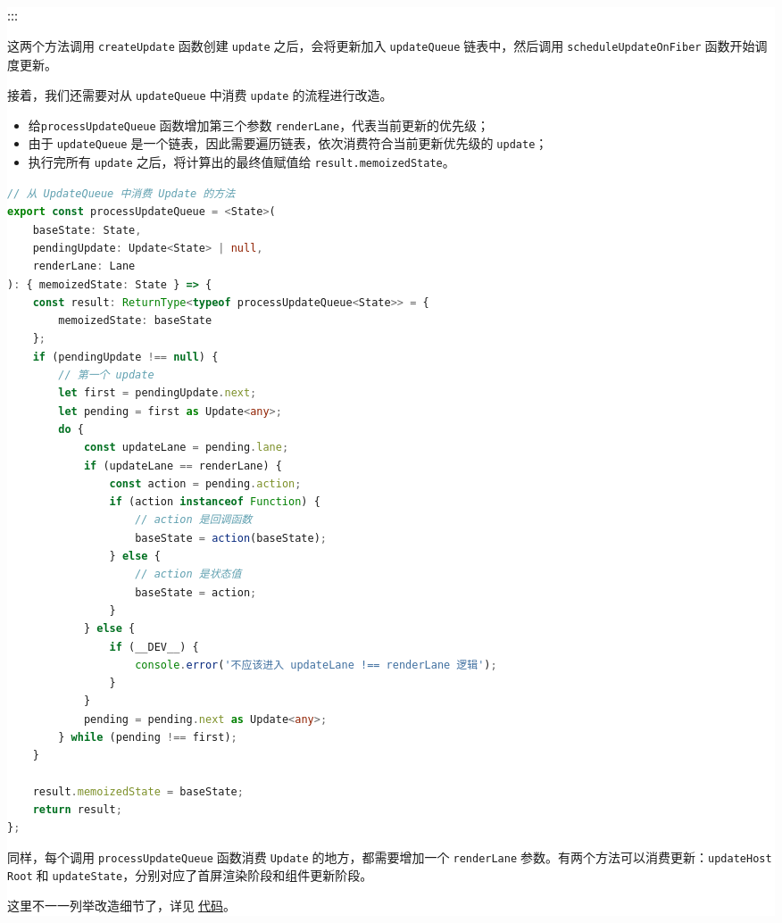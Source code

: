 :::

这两个方法调用 `createUpdate` 函数创建 `update` 之后，会将更新加入 `updateQueue` 链表中，然后调用 `scheduleUpdateOnFiber` 函数开始调度更新。

接着，我们还需要对从 `updateQueue` 中消费 `update` 的流程进行改造。

- 给`processUpdateQueue` 函数增加第三个参数 `renderLane`，代表当前更新的优先级；
- 由于 `updateQueue` 是一个链表，因此需要遍历链表，依次消费符合当前更新优先级的 `update`；
- 执行完所有 `update` 之后，将计算出的最终值赋值给 `result.memoizedState`。

```ts
// 从 UpdateQueue 中消费 Update 的方法
export const processUpdateQueue = <State>(
	baseState: State,
	pendingUpdate: Update<State> | null,
	renderLane: Lane
): { memoizedState: State } => {
	const result: ReturnType<typeof processUpdateQueue<State>> = {
		memoizedState: baseState
	};
	if (pendingUpdate !== null) {
		// 第一个 update
		let first = pendingUpdate.next;
		let pending = first as Update<any>;
		do {
			const updateLane = pending.lane;
			if (updateLane == renderLane) {
				const action = pending.action;
				if (action instanceof Function) {
					// action 是回调函数
					baseState = action(baseState);
				} else {
					// action 是状态值
					baseState = action;
				}
			} else {
				if (__DEV__) {
					console.error('不应该进入 updateLane !== renderLane 逻辑');
				}
			}
			pending = pending.next as Update<any>;
		} while (pending !== first);
	}

	result.memoizedState = baseState;
	return result;
};
```

同样，每个调用 `processUpdateQueue` 函数消费 `Update` 的地方，都需要增加一个 `renderLane` 参数。有两个方法可以消费更新：`updateHostRoot` 和 `updateState`，分别对应了首屏渲染阶段和组件更新阶段。

这里不一一列举改造细节了，详见 [代码](https://github.com/2xiao/my-react/commit/73e3dbe1457c87eb533e71784ab8a37f801e5ead)。
